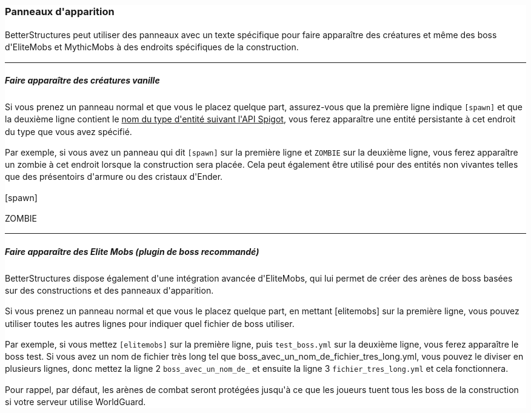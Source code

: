 ### Panneaux d'apparition

BetterStructures peut utiliser des panneaux avec un texte spécifique pour faire apparaître des créatures et même des
boss d'EliteMobs et MythicMobs à des endroits spécifiques de la construction.

***

##### Faire apparaître des créatures vanille

Si vous prenez un panneau normal et que vous le placez quelque part, assurez-vous que la première ligne
indique `[spawn]` et que la deuxième ligne contient
le [nom du type d'entité suivant l'API Spigot](https://hub.spigotmc.org/javadocs/spigot/org/bukkit/entity/EntityType.html),
vous ferez apparaître une entité persistante à cet endroit du type que vous avez spécifié.

Par exemple, si vous avez un panneau qui dit `[spawn]` sur la première ligne et `ZOMBIE` sur la deuxième ligne, vous
ferez apparaître un zombie à cet endroit lorsque la construction sera placée. Cela peut également être utilisé pour des
entités non vivantes telles que des présentoirs d'armure ou des cristaux d'Ender.

<div class="minecraft-sign">
<p>[spawn]</p>
<p>ZOMBIE</p>
<p></p>
<p></p>
</div>

***

##### Faire apparaître des Elite Mobs (plugin de boss recommandé)

BetterStructures dispose également d'une intégration avancée d'EliteMobs, qui lui permet de créer des arènes de boss
basées sur des constructions et des panneaux d'apparition.

Si vous prenez un panneau normal et que vous le placez quelque part, en mettant [elitemobs] sur la première ligne, vous
pouvez utiliser toutes les autres lignes pour indiquer quel fichier de boss utiliser.

Par exemple, si vous mettez `[elitemobs]` sur la première ligne, puis `test_boss.yml` sur la deuxième ligne, vous ferez
apparaître le boss test. Si vous avez un nom de fichier très long tel que boss_avec_un_nom_de_fichier_tres_long.yml,
vous pouvez le diviser en plusieurs lignes, donc mettez la ligne 2 `boss_avec_un_nom_de_` et ensuite la ligne
3 `fichier_tres_long.yml` et cela fonctionnera.

Pour rappel, par défaut, les arènes de combat seront protégées jusqu'à ce que les joueurs tuent tous les boss de la
construction si votre serveur utilise WorldGuard.
